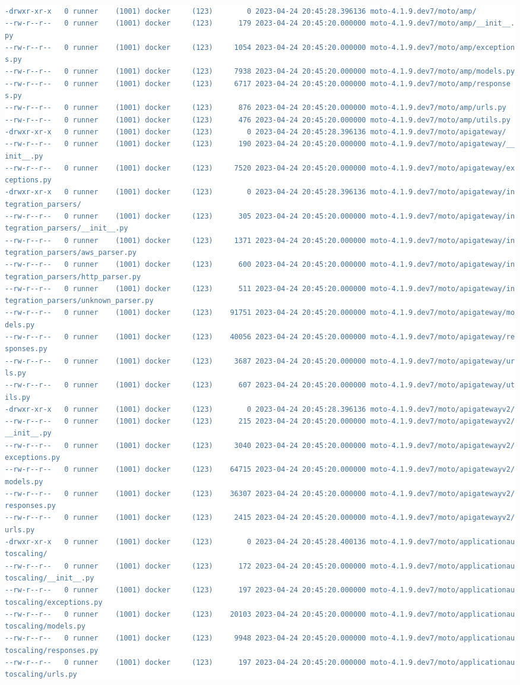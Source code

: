 ```diff
-drwxr-xr-x   0 runner    (1001) docker     (123)        0 2023-04-24 20:45:28.396136 moto-4.1.9.dev7/moto/amp/
--rw-r--r--   0 runner    (1001) docker     (123)      179 2023-04-24 20:45:20.000000 moto-4.1.9.dev7/moto/amp/__init__.py
--rw-r--r--   0 runner    (1001) docker     (123)     1054 2023-04-24 20:45:20.000000 moto-4.1.9.dev7/moto/amp/exceptions.py
--rw-r--r--   0 runner    (1001) docker     (123)     7938 2023-04-24 20:45:20.000000 moto-4.1.9.dev7/moto/amp/models.py
--rw-r--r--   0 runner    (1001) docker     (123)     6717 2023-04-24 20:45:20.000000 moto-4.1.9.dev7/moto/amp/responses.py
--rw-r--r--   0 runner    (1001) docker     (123)      876 2023-04-24 20:45:20.000000 moto-4.1.9.dev7/moto/amp/urls.py
--rw-r--r--   0 runner    (1001) docker     (123)      476 2023-04-24 20:45:20.000000 moto-4.1.9.dev7/moto/amp/utils.py
-drwxr-xr-x   0 runner    (1001) docker     (123)        0 2023-04-24 20:45:28.396136 moto-4.1.9.dev7/moto/apigateway/
--rw-r--r--   0 runner    (1001) docker     (123)      190 2023-04-24 20:45:20.000000 moto-4.1.9.dev7/moto/apigateway/__init__.py
--rw-r--r--   0 runner    (1001) docker     (123)     7520 2023-04-24 20:45:20.000000 moto-4.1.9.dev7/moto/apigateway/exceptions.py
-drwxr-xr-x   0 runner    (1001) docker     (123)        0 2023-04-24 20:45:28.396136 moto-4.1.9.dev7/moto/apigateway/integration_parsers/
--rw-r--r--   0 runner    (1001) docker     (123)      305 2023-04-24 20:45:20.000000 moto-4.1.9.dev7/moto/apigateway/integration_parsers/__init__.py
--rw-r--r--   0 runner    (1001) docker     (123)     1371 2023-04-24 20:45:20.000000 moto-4.1.9.dev7/moto/apigateway/integration_parsers/aws_parser.py
--rw-r--r--   0 runner    (1001) docker     (123)      600 2023-04-24 20:45:20.000000 moto-4.1.9.dev7/moto/apigateway/integration_parsers/http_parser.py
--rw-r--r--   0 runner    (1001) docker     (123)      511 2023-04-24 20:45:20.000000 moto-4.1.9.dev7/moto/apigateway/integration_parsers/unknown_parser.py
--rw-r--r--   0 runner    (1001) docker     (123)    91751 2023-04-24 20:45:20.000000 moto-4.1.9.dev7/moto/apigateway/models.py
--rw-r--r--   0 runner    (1001) docker     (123)    40056 2023-04-24 20:45:20.000000 moto-4.1.9.dev7/moto/apigateway/responses.py
--rw-r--r--   0 runner    (1001) docker     (123)     3687 2023-04-24 20:45:20.000000 moto-4.1.9.dev7/moto/apigateway/urls.py
--rw-r--r--   0 runner    (1001) docker     (123)      607 2023-04-24 20:45:20.000000 moto-4.1.9.dev7/moto/apigateway/utils.py
-drwxr-xr-x   0 runner    (1001) docker     (123)        0 2023-04-24 20:45:28.396136 moto-4.1.9.dev7/moto/apigatewayv2/
--rw-r--r--   0 runner    (1001) docker     (123)      215 2023-04-24 20:45:20.000000 moto-4.1.9.dev7/moto/apigatewayv2/__init__.py
--rw-r--r--   0 runner    (1001) docker     (123)     3040 2023-04-24 20:45:20.000000 moto-4.1.9.dev7/moto/apigatewayv2/exceptions.py
--rw-r--r--   0 runner    (1001) docker     (123)    64715 2023-04-24 20:45:20.000000 moto-4.1.9.dev7/moto/apigatewayv2/models.py
--rw-r--r--   0 runner    (1001) docker     (123)    36307 2023-04-24 20:45:20.000000 moto-4.1.9.dev7/moto/apigatewayv2/responses.py
--rw-r--r--   0 runner    (1001) docker     (123)     2415 2023-04-24 20:45:20.000000 moto-4.1.9.dev7/moto/apigatewayv2/urls.py
-drwxr-xr-x   0 runner    (1001) docker     (123)        0 2023-04-24 20:45:28.400136 moto-4.1.9.dev7/moto/applicationautoscaling/
--rw-r--r--   0 runner    (1001) docker     (123)      172 2023-04-24 20:45:20.000000 moto-4.1.9.dev7/moto/applicationautoscaling/__init__.py
--rw-r--r--   0 runner    (1001) docker     (123)      197 2023-04-24 20:45:20.000000 moto-4.1.9.dev7/moto/applicationautoscaling/exceptions.py
--rw-r--r--   0 runner    (1001) docker     (123)    20103 2023-04-24 20:45:20.000000 moto-4.1.9.dev7/moto/applicationautoscaling/models.py
--rw-r--r--   0 runner    (1001) docker     (123)     9948 2023-04-24 20:45:20.000000 moto-4.1.9.dev7/moto/applicationautoscaling/responses.py
--rw-r--r--   0 runner    (1001) docker     (123)      197 2023-04-24 20:45:20.000000 moto-4.1.9.dev7/moto/applicationautoscaling/urls.py
```